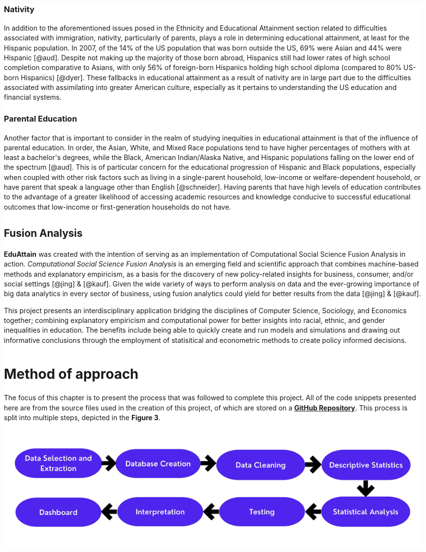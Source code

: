 ### Nativity

In addition to the aforementioned issues posed in the Ethnicity and Educational Attainment section related to difficulties associated with immigration, nativity, particularly of parents, plays a role in determining educational attainment, at least for the Hispanic population. In 2007, of the 14% of the US population that was born outside the US, 69% were Asian and 44% were Hispanic [@aud]. Despite not making up the majority of those born abroad, Hispanics still had lower rates of high school completion comparative to Asians, with only 56% of foreign-born Hispanics holding high school diploma (compared to 80% US-born Hispanics) [@dyer]. These fallbacks in educational attainment as a result of nativity are in large part due to the difficulties associated with assimilating into greater American culture, especially as it pertains to understanding the US education and financial systems.

### Parental Education

Another factor that is important to consider in the realm of studying inequities in educational attainment is that of the influence of parental education. In order, the Asian, White, and Mixed Race populations tend to have higher percentages of mothers with at least a bachelor's degrees, while the Black, American Indian/Alaska Native, and Hispanic populations falling on the lower end of the spectrum [@aud]. This is of particular concern for the educational progression of Hispanic and Black populations, especially when coupled with other risk factors such as living in a single-parent household, low-income or welfare-dependent household, or have parent that speak a language other than English [@schneider]. Having parents that have high levels of education contributes to the advantage of a greater likelihood of accessing academic resources and knowledge conducive to successful educational outcomes that low-income or first-generation households do not have.

## Fusion Analysis

**EduAttain** was created with the intention of serving as an implementation of Computational Social Science Fusion Analysis in action. *Computational Social Science Fusion Analysis* is an emerging field and scientific approach that combines machine-based methods and explanatory empiricism, as a basis for the discovery of new policy-related insights for business, consumer, and/or social settings [@jing] & [@kauf]. Given the wide variety of ways to perform analysis on data and the ever-growing importance of big data analytics in every sector of business, using fusion analytics could yield for better results from the data [@jing] & [@kauf].

This project presents an interdisciplinary application bridging the disciplines of Computer Science, Sociology, and Economics together; combining explanatory empiricism and computational power for better insights into racial, ethnic, and gender inequalities in education. The benefits include being able to quickly create and run models and simulations and drawing out informative conclusions through the employment of statisitical and econometric methods to create policy informed decisions.

# Method of approach

The focus of this chapter is to present the process that was followed to complete this project. All of the code snippets presented here are from the source files used in the creation of this project, of which are stored on a [**GitHub Repository**](https://github.com/ReadyResearchers/EduAttain). This process is split into multiple steps, depicted in the **Figure 3**.

![Methodology Flowchart](images/flowchart.jpg)
